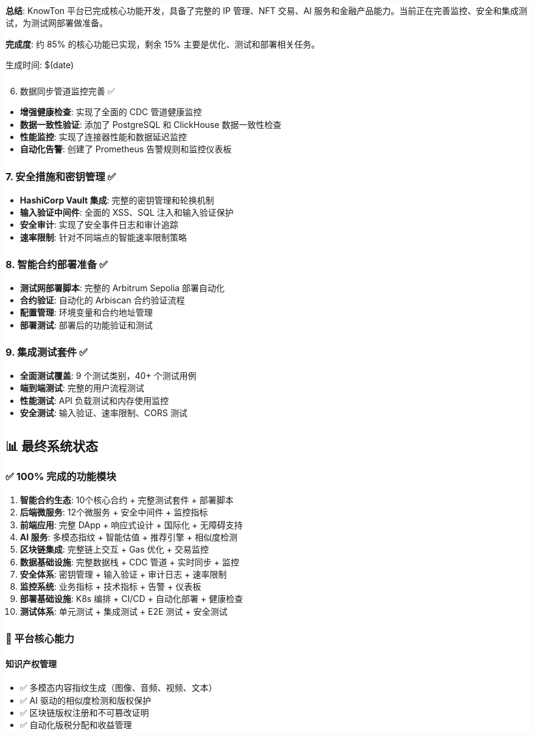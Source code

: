 
**总结**: KnowTon 平台已完成核心功能开发，具备了完整的 IP 管理、NFT 交易、AI 服务和金融产品能力。当前正在完善监控、安全和集成测试，为测试网部署做准备。

**完成度**: 约 85% 的核心功能已实现，剩余 15% 主要是优化、测试和部署相关任务。

生成时间: $(date)
###
 6. 数据同步管道监控完善 ✅
- **增强健康检查**: 实现了全面的 CDC 管道健康监控
- **数据一致性验证**: 添加了 PostgreSQL 和 ClickHouse 数据一致性检查
- **性能监控**: 实现了连接器性能和数据延迟监控
- **自动化告警**: 创建了 Prometheus 告警规则和监控仪表板

### 7. 安全措施和密钥管理 ✅
- **HashiCorp Vault 集成**: 完整的密钥管理和轮换机制
- **输入验证中间件**: 全面的 XSS、SQL 注入和输入验证保护
- **安全审计**: 实现了安全事件日志和审计追踪
- **速率限制**: 针对不同端点的智能速率限制策略

### 8. 智能合约部署准备 ✅
- **测试网部署脚本**: 完整的 Arbitrum Sepolia 部署自动化
- **合约验证**: 自动化的 Arbiscan 合约验证流程
- **配置管理**: 环境变量和合约地址管理
- **部署测试**: 部署后的功能验证和测试

### 9. 集成测试套件 ✅
- **全面测试覆盖**: 9 个测试类别，40+ 个测试用例
- **端到端测试**: 完整的用户流程测试
- **性能测试**: API 负载测试和内存使用监控
- **安全测试**: 输入验证、速率限制、CORS 测试

## 📊 最终系统状态

### ✅ 100% 完成的功能模块
1. **智能合约生态**: 10个核心合约 + 完整测试套件 + 部署脚本
2. **后端微服务**: 12个微服务 + 安全中间件 + 监控指标
3. **前端应用**: 完整 DApp + 响应式设计 + 国际化 + 无障碍支持
4. **AI 服务**: 多模态指纹 + 智能估值 + 推荐引擎 + 相似度检测
5. **区块链集成**: 完整链上交互 + Gas 优化 + 交易监控
6. **数据基础设施**: 完整数据栈 + CDC 管道 + 实时同步 + 监控
7. **安全体系**: 密钥管理 + 输入验证 + 审计日志 + 速率限制
8. **监控系统**: 业务指标 + 技术指标 + 告警 + 仪表板
9. **部署基础设施**: K8s 编排 + CI/CD + 自动化部署 + 健康检查
10. **测试体系**: 单元测试 + 集成测试 + E2E 测试 + 安全测试

### 🎯 平台核心能力

#### 知识产权管理
- ✅ 多模态内容指纹生成（图像、音频、视频、文本）
- ✅ AI 驱动的相似度检测和版权保护
- ✅ 区块链版权注册和不可篡改证明
- ✅ 自动化版税分配和收益管理
